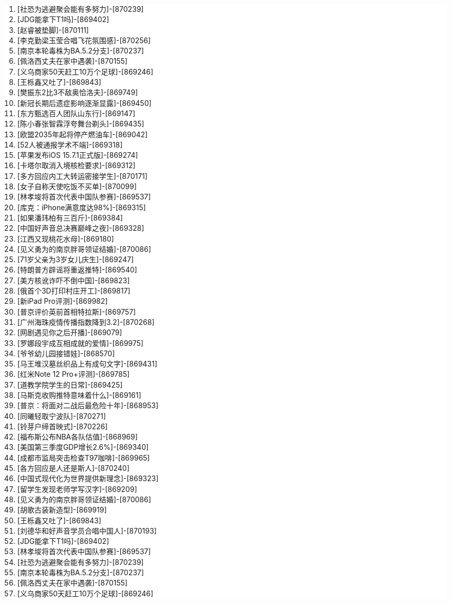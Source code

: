1. [社恐为逃避聚会能有多努力]-[870239]
1. [JDG能拿下T1吗]-[869402]
1. [赵睿被垫脚]-[870111]
1. [李克勤梁玉莹合唱飞花氛围感]-[870256]
1. [南京本轮毒株为BA.5.2分支]-[870237]
1. [佩洛西丈夫在家中遇袭]-[870155]
1. [义乌商家50天赶工10万个足球]-[869246]
1. [王栎鑫又吐了]-[869843]
1. [樊振东2比3不敌奥恰洛夫]-[869749]
1. [新冠长期后遗症影响逐渐显露]-[869450]
1. [东方甄选百人团队山东行]-[869147]
1. [陈小春张智霖浮夸舞台剃头]-[869435]
1. [欧盟2035年起将停产燃油车]-[869042]
1. [52人被通报学术不端]-[869318]
1. [苹果发布iOS 15.7.1正式版]-[869274]
1. [卡塔尔取消入境核检要求]-[869312]
1. [多方回应内工大转运密接学生]-[870171]
1. [女子自称天使吃饭不买单]-[870099]
1. [林孝埈将首次代表中国队参赛]-[869537]
1. [库克：iPhone满意度达98%]-[869315]
1. [如果潘玮柏有三百斤]-[869384]
1. [中国好声音总决赛巅峰之夜]-[869328]
1. [江西又现桃花水母]-[869180]
1. [见义勇为的南京胖哥领证结婚]-[870086]
1. [71岁父亲为3岁女儿庆生]-[869247]
1. [特朗普方辟谣将重返推特]-[869540]
1. [美方核讹诈吓不倒中国]-[869823]
1. [俄首个3D打印村庄开工]-[869817]
1. [新iPad Pro评测]-[869982]
1. [普京评价英前首相特拉斯]-[869757]
1. [广州海珠疫情传播指数降到3.2]-[870268]
1. [网剧遇见你之后开播]-[869079]
1. [罗娜段宇成互相成就的爱情]-[869975]
1. [爷爷幼儿园接错娃]-[868570]
1. [马王堆汉墓丝织品上有成句文字]-[869431]
1. [红米Note 12 Pro+评测]-[869785]
1. [道教学院学生的日常]-[869425]
1. [马斯克收购推特意味着什么]-[869161]
1. [普京：将面对二战后最危险十年]-[868953]
1. [同曦轻取宁波队]-[870271]
1. [铃芽户缔首映式]-[870226]
1. [福布斯公布NBA各队估值]-[868969]
1. [美国第三季度GDP增长2.6%]-[869340]
1. [成都市监局突击检查T97咖啡]-[869965]
1. [各方回应是人还是斯人]-[870240]
1. [中国式现代化为世界提供新理念]-[869323]
1. [留学生发现老师学写汉字]-[869209]
1. [见义勇为的南京胖哥领证结婚]-[870086]
1. [胡歌古装新造型]-[869919]
1. [王栎鑫又吐了]-[869843]
1. [刘德华和好声音学员合唱中国人]-[870193]
1. [JDG能拿下T1吗]-[869402]
1. [林孝埈将首次代表中国队参赛]-[869537]
1. [社恐为逃避聚会能有多努力]-[870239]
1. [南京本轮毒株为BA.5.2分支]-[870237]
1. [佩洛西丈夫在家中遇袭]-[870155]
1. [义乌商家50天赶工10万个足球]-[869246]
